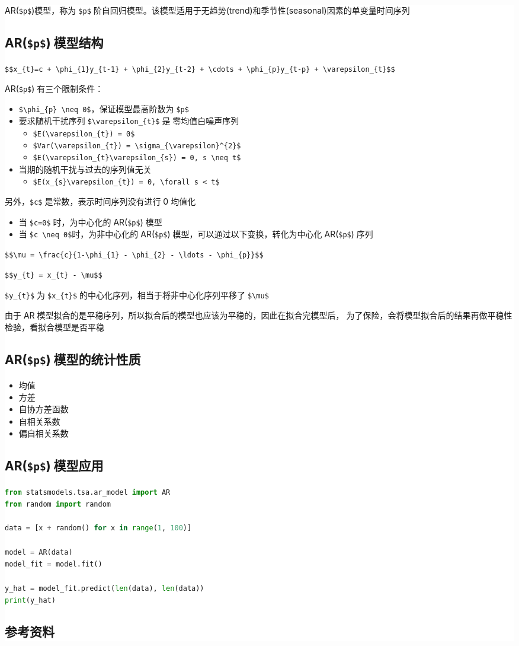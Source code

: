 AR(`$p$`)模型，称为 `$p$` 阶自回归模型。该模型适用于无趋势(trend)和季节性(seasonal)因素的单变量时间序列

## AR(`$p$`) 模型结构

`$$x_{t}=c + \phi_{1}y_{t-1} + \phi_{2}y_{t-2} + \cdots + \phi_{p}y_{t-p} + \varepsilon_{t}$$`

AR(`$p$`) 有三个限制条件：

* `$\phi_{p} \neq 0$`，保证模型最高阶数为 `$p$`
* 要求随机干扰序列 `$\varepsilon_{t}$` 是 零均值白噪声序列
    - `$E(\varepsilon_{t}) = 0$`
    - `$Var(\varepsilon_{t}) = \sigma_{\varepsilon}^{2}$`
    - `$E(\varepsilon_{t}\varepsilon_{s}) = 0, s \neq t$`
* 当期的随机干扰与过去的序列值无关
    - `$E(x_{s}\varepsilon_{t}) = 0, \forall s < t$`

另外，`$c$` 是常数，表示时间序列没有进行 0 均值化

* 当 `$c=0$` 时，为中心化的 AR(`$p$`) 模型
* 当 `$c \neq 0$`时，为非中心化的 AR(`$p$`) 模型，可以通过以下变换，转化为中心化 AR(`$p$`) 序列

`$$\mu = \frac{c}{1-\phi_{1} - \phi_{2} - \ldots - \phi_{p}}$$`

`$$y_{t} = x_{t} - \mu$$`

`$y_{t}$` 为 `$x_{t}$` 的中心化序列，相当于将非中心化序列平移了 `$\mu$`

由于 AR 模型拟合的是平稳序列，所以拟合后的模型也应该为平稳的，因此在拟合完模型后，
为了保险，会将模型拟合后的结果再做平稳性检验，看拟合模型是否平稳

## AR(`$p$`) 模型的统计性质

- 均值
- 方差
- 自协方差函数
- 自相关系数
- 偏自相关系数

## AR(`$p$`) 模型应用

```python
from statsmodels.tsa.ar_model import AR
from random import random

data = [x + random() for x in range(1, 100)]

model = AR(data)
model_fit = model.fit()

y_hat = model_fit.predict(len(data), len(data))
print(y_hat)
```

## 参考资料
